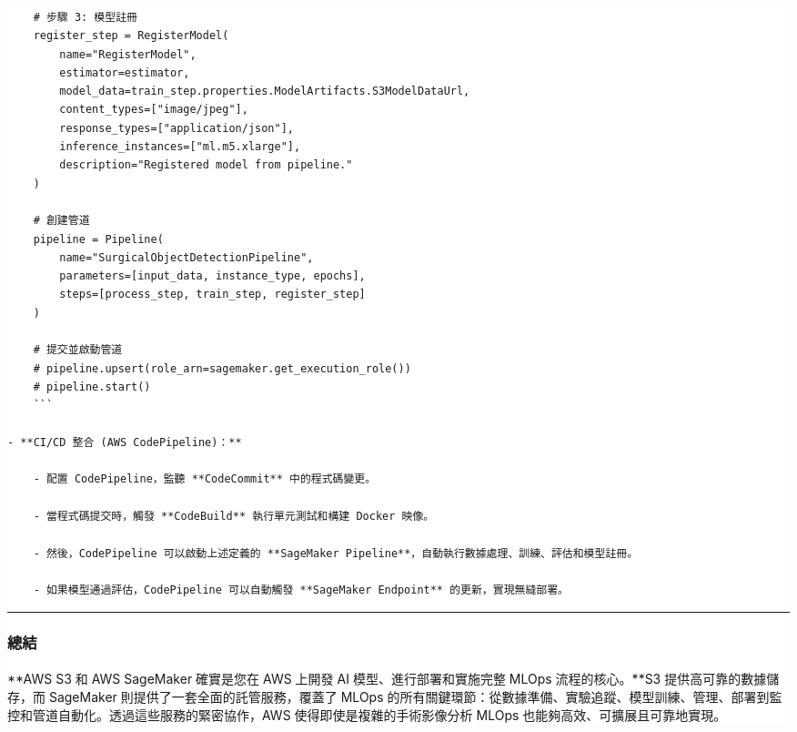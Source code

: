         # 步驟 3: 模型註冊
        register_step = RegisterModel(
            name="RegisterModel",
            estimator=estimator,
            model_data=train_step.properties.ModelArtifacts.S3ModelDataUrl,
            content_types=["image/jpeg"],
            response_types=["application/json"],
            inference_instances=["ml.m5.xlarge"],
            description="Registered model from pipeline."
        )
        
        # 創建管道
        pipeline = Pipeline(
            name="SurgicalObjectDetectionPipeline",
            parameters=[input_data, instance_type, epochs],
            steps=[process_step, train_step, register_step]
        )
        
        # 提交並啟動管道
        # pipeline.upsert(role_arn=sagemaker.get_execution_role())
        # pipeline.start()
        ```
        
    - **CI/CD 整合 (AWS CodePipeline)：**
        
        - 配置 CodePipeline，監聽 **CodeCommit** 中的程式碼變更。
            
        - 當程式碼提交時，觸發 **CodeBuild** 執行單元測試和構建 Docker 映像。
            
        - 然後，CodePipeline 可以啟動上述定義的 **SageMaker Pipeline**，自動執行數據處理、訓練、評估和模型註冊。
            
        - 如果模型通過評估，CodePipeline 可以自動觸發 **SageMaker Endpoint** 的更新，實現無縫部署。
            

---

### 總結

**AWS S3 和 AWS SageMaker 確實是您在 AWS 上開發 AI 模型、進行部署和實施完整 MLOps 流程的核心。**S3 提供高可靠的數據儲存，而 SageMaker 則提供了一套全面的託管服務，覆蓋了 MLOps 的所有關鍵環節：從數據準備、實驗追蹤、模型訓練、管理、部署到監控和管道自動化。透過這些服務的緊密協作，AWS 使得即使是複雜的手術影像分析 MLOps 也能夠高效、可擴展且可靠地實現。